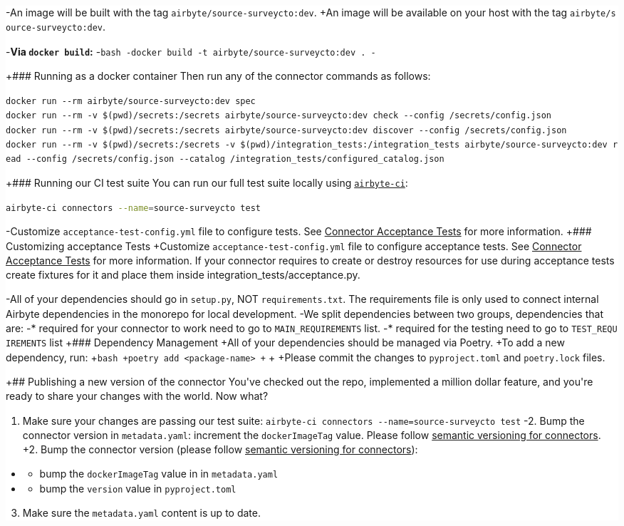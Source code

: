 -An image will be built with the tag `airbyte/source-surveycto:dev`.
+An image will be available on your host with the tag `airbyte/source-surveycto:dev`.
 
-**Via `docker build`:**
-```bash
-docker build -t airbyte/source-surveycto:dev .
-```
 
+### Running as a docker container
 Then run any of the connector commands as follows:
 ```
 docker run --rm airbyte/source-surveycto:dev spec
 docker run --rm -v $(pwd)/secrets:/secrets airbyte/source-surveycto:dev check --config /secrets/config.json
 docker run --rm -v $(pwd)/secrets:/secrets airbyte/source-surveycto:dev discover --config /secrets/config.json
 docker run --rm -v $(pwd)/secrets:/secrets -v $(pwd)/integration_tests:/integration_tests airbyte/source-surveycto:dev read --config /secrets/config.json --catalog /integration_tests/configured_catalog.json
 ```
 
+### Running our CI test suite
 You can run our full test suite locally using [`airbyte-ci`](https://github.com/airbytehq/airbyte/blob/master/airbyte-ci/connectors/pipelines/README.md):
 ```bash
 airbyte-ci connectors --name=source-surveycto test
 ```
 
-Customize `acceptance-test-config.yml` file to configure tests. See [Connector Acceptance Tests](https://docs.airbyte.com/connector-development/testing-connectors/connector-acceptance-tests-reference) for more information.
+### Customizing acceptance Tests
+Customize `acceptance-test-config.yml` file to configure acceptance tests. See [Connector Acceptance Tests](https://docs.airbyte.com/connector-development/testing-connectors/connector-acceptance-tests-reference) for more information.
 If your connector requires to create or destroy resources for use during acceptance tests create fixtures for it and place them inside integration_tests/acceptance.py.
 
-All of your dependencies should go in `setup.py`, NOT `requirements.txt`. The requirements file is only used to connect internal Airbyte dependencies in the monorepo for local development.
-We split dependencies between two groups, dependencies that are:
-* required for your connector to work need to go to `MAIN_REQUIREMENTS` list.
-* required for the testing need to go to `TEST_REQUIREMENTS` list
+### Dependency Management
+All of your dependencies should be managed via Poetry. 
+To add a new dependency, run:
+```bash
+poetry add <package-name>
+```
+
+Please commit the changes to `pyproject.toml` and `poetry.lock` files.
 
+## Publishing a new version of the connector
 You've checked out the repo, implemented a million dollar feature, and you're ready to share your changes with the world. Now what?
 1. Make sure your changes are passing our test suite: `airbyte-ci connectors --name=source-surveycto test`
-2. Bump the connector version in `metadata.yaml`: increment the `dockerImageTag` value. Please follow [semantic versioning for connectors](https://docs.airbyte.com/contributing-to-airbyte/resources/pull-requests-handbook/#semantic-versioning-for-connectors).
+2. Bump the connector version (please follow [semantic versioning for connectors](https://docs.airbyte.com/contributing-to-airbyte/resources/pull-requests-handbook/#semantic-versioning-for-connectors)): 
+    - bump the `dockerImageTag` value in in `metadata.yaml`
+    - bump the `version` value in `pyproject.toml`
 3. Make sure the `metadata.yaml` content is up to date.
